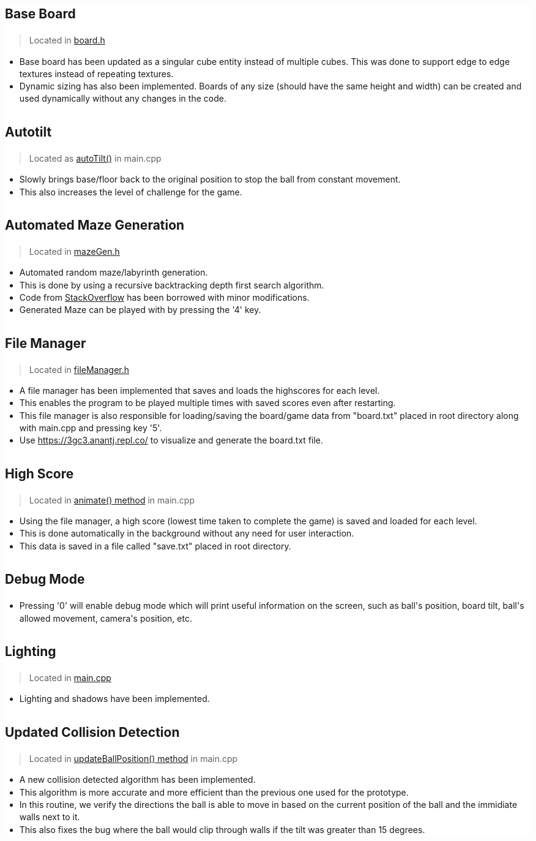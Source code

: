 ## Base Board
> Located in [board.h](board.h)
- Base board has been updated as a singular cube entity instead of multiple cubes. This was done to support edge to edge textures instead of repeating textures.
- Dynamic sizing has also been implemented. Boards of any size (should have the same height and width) can be created and used dynamically without any changes in the code.
   
## Autotilt
> Located as [autoTilt()](main.cpp)  in main.cpp
- Slowly brings base/floor back to the original position to stop the ball from constant movement.
- This also increases the level of challenge for the game.
   
## Automated Maze Generation
> Located in [mazeGen.h](utils/mazeGen.h)
- Automated random maze/labyrinth generation.
- This is done by using a recursive backtracking depth first search algorithm.
- Code from [StackOverflow](https://codereview.stackexchange.com/q/135443) has been borrowed with minor modifications.
- Generated Maze can be played with by pressing the '4' key.
  
## File Manager
> Located in [fileManager.h](utils/fileManager.h)
- A file manager has been implemented that saves and loads the highscores for each level.
- This enables the program to be played multiple times with saved scores even after restarting.
- This file manager is also responsible for loading/saving the board/game data from "board.txt" placed in root directory along with main.cpp and pressing key '5'.
- Use https://3gc3.anantj.repl.co/ to visualize and generate the board.txt file.
  
## High Score
> Located in [animate() method](main.cpp) in main.cpp
- Using the file manager, a high score (lowest time taken to complete the game) is saved and loaded for each level.
- This is done automatically in the background without any need for user interaction.
- This data is saved in a file called "save.txt" placed in root directory.
  
## Debug Mode
- Pressing '0' will enable debug mode which will print useful information on the screen, such as ball's position, board tilt, ball's allowed movement, camera's position, etc.

## Lighting
> Located in [main.cpp](main.cpp)
- Lighting and shadows have been implemented.
  
## Updated Collision Detection
> Located in [updateBallPosition() method](main.cpp) in main.cpp
- A new collision detected algorithm has been implemented.
- This algorithm is more accurate and more efficient than the previous one used for the prototype.
- In this routine, we verify the directions the ball is able to move in based on the current position of the ball and the immidiate walls next to it.
- This also fixes the bug where the ball would clip through walls if the tilt was greater than 15 degrees.
  